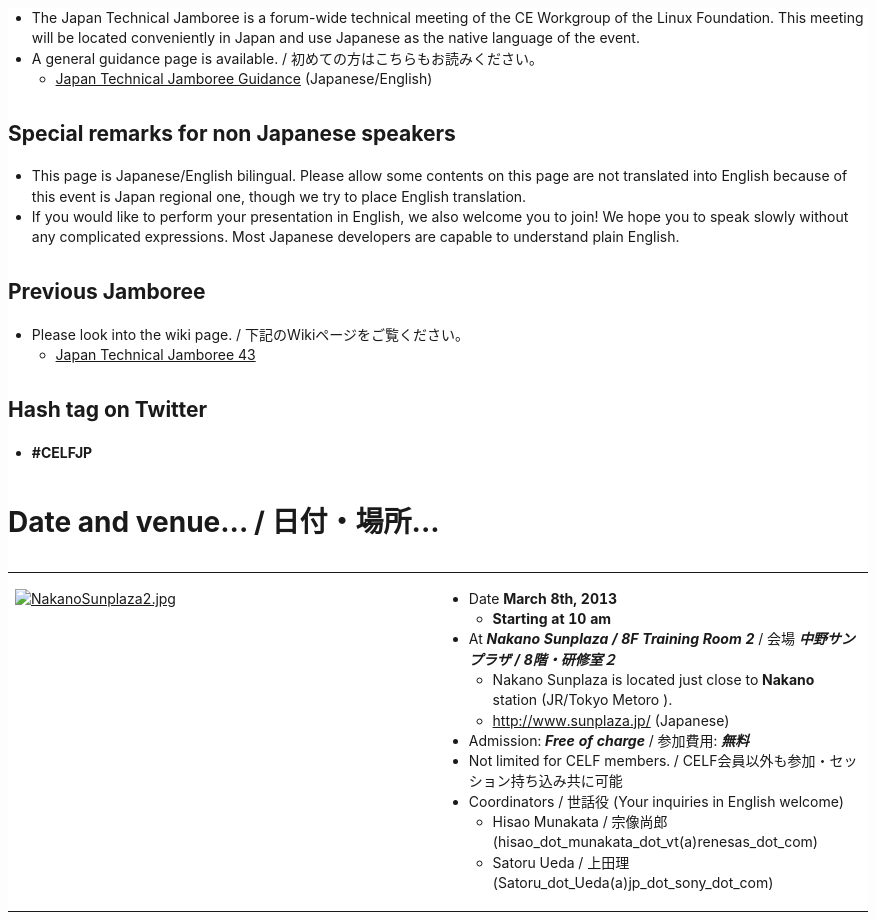 -   The Japan Technical Jamboree is a forum-wide technical meeting of
    the CE Workgroup of the Linux Foundation. This meeting will be
    located conveniently in Japan and use Japanese as the native
    language of the event.
-   A general guidance page is available. /
    初めての方はこちらもお読みください。
    -   [Japan Technical Jamboree
        Guidance](http://eLinux.org/Japan_Technical_Jamboree_Guidance "Japan Technical Jamboree Guidance")
        (Japanese/English)

## Special remarks for non Japanese speakers

-   This page is Japanese/English bilingual. Please allow some contents
    on this page are not translated into English because of this event
    is Japan regional one, though we try to place English translation.
-   If you would like to perform your presentation in English, we also
    welcome you to join! We hope you to speak slowly without any
    complicated expressions. Most Japanese developers are capable to
    understand plain English.

## Previous Jamboree

-   Please look into the wiki page. / 下記のWikiページをご覧ください。
    -   [Japan Technical Jamboree
        43](../../.././dev_portals/Events/Japan_Technical_Jamboree_43/Japan_Technical_Jamboree_43.md "Japan Technical Jamboree 43")

## Hash tag on Twitter

-   **\#CELFJP**

# Date and venue... / 日付・場所...

<table>
<caption> </caption>
<col width="50%" />
<col width="50%" />
<tbody>
<tr class="odd">
<td align="left"><p><a href="http://elinux.org/File:NakanoSunplaza2.jpg"><img src="http://elinux.org/images/3/3c/NakanoSunplaza2.jpg" alt="NakanoSunplaza2.jpg" /></a></p></td>
<td align="left"><ul>
<li>Date <strong>March 8th, 2013</strong>
<ul>
<li><strong>Starting at 10 am</strong></li>
</ul></li>
<li>At <em><strong>Nakano Sunplaza / 8F Training Room 2</strong></em> / 会場 <em><strong>中野サンプラザ / 8階・研修室２</strong></em>
<ul>
<li>Nakano Sunplaza is located just close to <strong>Nakano</strong> station (JR/Tokyo Metoro ).</li>
<li><a href="http://www.sunplaza.jp/">http://www.sunplaza.jp/</a> (Japanese)</li>
</ul></li>
<li>Admission: <em><strong>Free of charge</strong></em> / 参加費用: <em><strong>無料</strong></em></li>
<li>Not limited for CELF members. / CELF会員以外も参加・セッション持ち込み共に可能</li>
<li>Coordinators / 世話役 (Your inquiries in English welcome)
<ul>
<li>Hisao Munakata / 宗像尚郎 (hisao_dot_munakata_dot_vt(a)renesas_dot_com)</li>
<li>Satoru Ueda / 上田理 (Satoru_dot_Ueda(a)jp_dot_sony_dot_com)</li>
</ul></li>
</ul></td>
</tr>
</tbody>